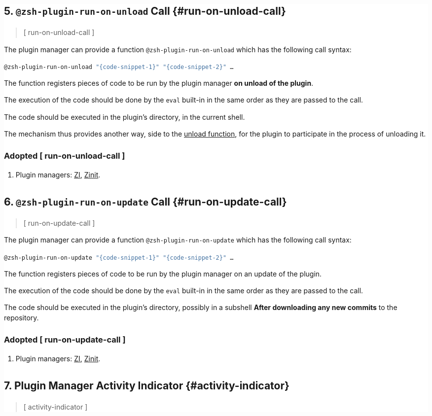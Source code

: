 ## 5. `@zsh-plugin-run-on-unload` Call {#run-on-unload-call}

> [ run-on-unload-call ]

The plugin manager can provide a function `@zsh-plugin-run-on-unload` which has the following call syntax:

```zsh
@zsh-plugin-run-on-unload "{code-snippet-1}" "{code-snippet-2}" …
```

The function registers pieces of code to be run by the plugin manager **on unload of the plugin**.

The execution of the code should be done by the `eval` built-in in the same order as they are passed to the call.

The code should be executed in the plugin’s directory, in the current shell.

The mechanism thus provides another way, side to the [unload function](#unload-function), for the plugin to participate in the process of unloading it.

### Adopted [ run-on-unload-call ]

1. Plugin managers: [ZI](https://github.com/z-shell/zi), [Zinit](https://github.com/zdharma-continuum/zinit).

## 6. `@zsh-plugin-run-on-update` Call {#run-on-update-call}

> [ run-on-update-call ]

The plugin manager can provide a function `@zsh-plugin-run-on-update` which has the following call syntax:

```zsh
@zsh-plugin-run-on-update "{code-snippet-1}" "{code-snippet-2}" …
```

The function registers pieces of code to be run by the plugin manager on an update of the plugin.

The execution of the code should be done by the `eval` built-in in the same order as they are passed to the call.

The code should be executed in the plugin’s directory, possibly in a subshell **After downloading any new commits** to the repository.

### Adopted [ run-on-update-call ]

1. Plugin managers: [ZI](https://github.com/z-shell/zi), [Zinit](https://github.com/zdharma-continuum/zinit).

## 7. Plugin Manager Activity Indicator {#activity-indicator}

> [ activity-indicator ]

